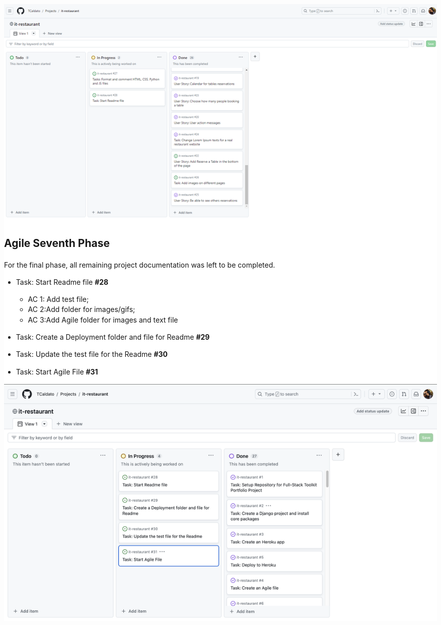 ![Agile 6](static/readme/agile/agile6.png)

## Agile Seventh Phase

For the final phase, all remaining project documentation was left to be completed.

- Task: Start Readme file **#28**
     - AC 1: Add test file;
     - AC 2:Add folder for images/gifs;
     - AC 3:Add Agile folder for images and text file

- Task: Create a Deployment folder and file for Readme **#29**

- Task: Update the test file for the Readme **#30**

- Task: Start Agile File **#31**

![Agile 7](static/readme/agile/agile7.png)
